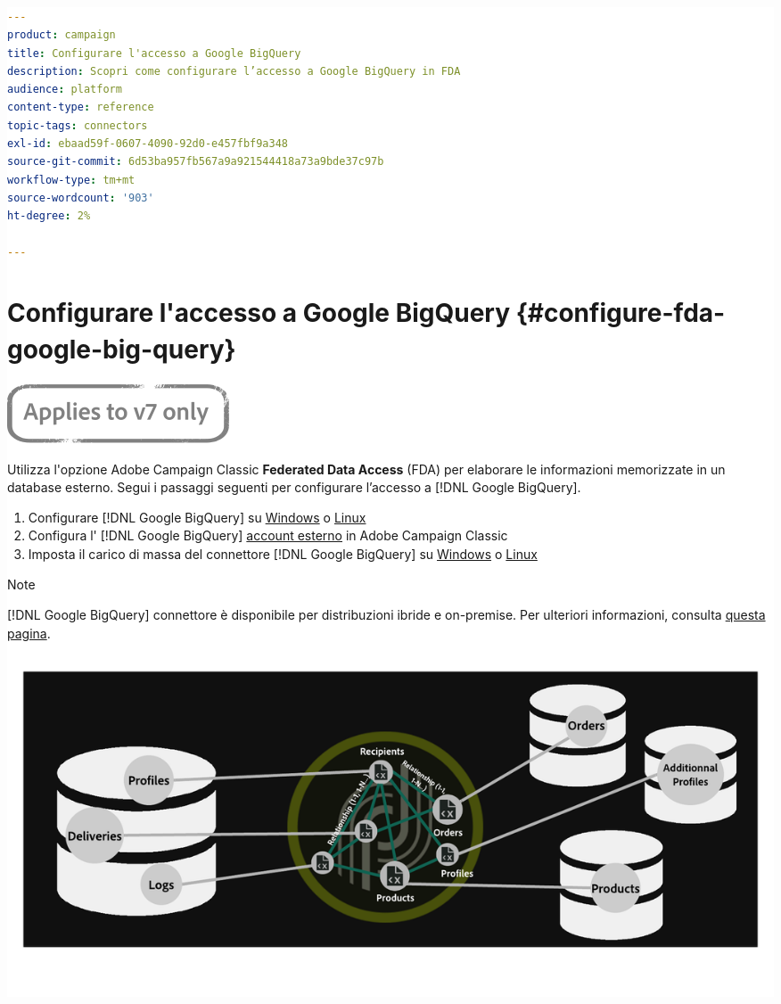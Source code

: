```yaml
---
product: campaign
title: Configurare l'accesso a Google BigQuery
description: Scopri come configurare l’accesso a Google BigQuery in FDA
audience: platform
content-type: reference
topic-tags: connectors
exl-id: ebaad59f-0607-4090-92d0-e457fbf9a348
source-git-commit: 6d53ba957fb567a9a921544418a73a9bde37c97b
workflow-type: tm+mt
source-wordcount: '903'
ht-degree: 2%

---
```


# Configurare l&#39;accesso a Google BigQuery {#configure-fda-google-big-query}

![](../../assets/v7-only.svg)

Utilizza l&#39;opzione Adobe Campaign Classic **Federated Data Access** (FDA) per elaborare le informazioni memorizzate in un database esterno. Segui i passaggi seguenti per configurare l’accesso a [!DNL Google BigQuery].

1. Configurare [!DNL Google BigQuery] su [Windows](#google-windows) o [Linux](#google-linux)
1. Configura l&#39; [!DNL Google BigQuery] [account esterno](#google-external) in Adobe Campaign Classic
1. Imposta il carico di massa del connettore [!DNL Google BigQuery] su [Windows](#bulk-load-windows) o [Linux](#bulk-load-linux)

>[!NOTE]
>
> [!DNL Google BigQuery] connettore è disponibile per distribuzioni ibride e on-premise. Per ulteriori informazioni, consulta [questa pagina](../../installation/using/capability-matrix.md).

![](assets/snowflake_3.png)
